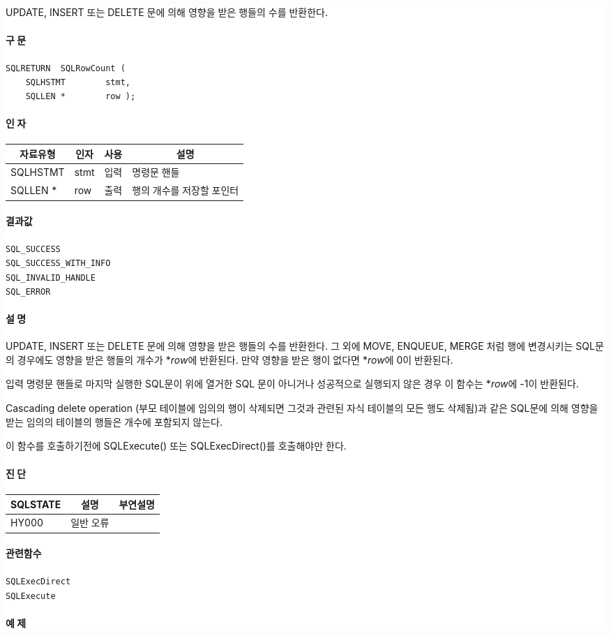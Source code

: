 UPDATE, INSERT 또는 DELETE 문에 의해 영향을 받은 행들의 수를 반환한다.

#### 구 문

```
SQLRETURN  SQLRowCount (
	SQLHSTMT		stmt,
	SQLLEN *		row );
```

#### 인 자

| 자료유형  | 인자 | 사용 | 설명                      |
|-----------|------|------|---------------------------|
| SQLHSTMT  | stmt | 입력 | 명령문 핸들               |
| SQLLEN \* | row  | 출력 | 행의 개수를 저장할 포인터 |

#### 결과값

```
SQL_SUCCESS
SQL_SUCCESS_WITH_INFO
SQL_INVALID_HANDLE
SQL_ERROR
```

#### 설 명

UPDATE, INSERT 또는 DELETE 문에 의해 영향을 받은 행들의 수를 반환한다. 그 외에
MOVE, ENQUEUE, MERGE 처럼 행에 변경시키는 SQL문의 경우에도 영향을 받은 행들의
개수가 \**row*에 반환된다. 만약 영향을 받은 행이 없다면 \**row*에 0이 반환된다.

입력 명령문 핸들로 마지막 실행한 SQL문이 위에 열거한 SQL 문이 아니거나
성공적으로 실행되지 않은 경우 이 함수는 \**row*에 -1이 반환된다.

Cascading delete operation (부모 테이블에 임의의 행이 삭제되면 그것과 관련된
자식 테이블의 모든 행도 삭제됨)과 같은 SQL문에 의해 영향을 받는 임의의 테이블의
행들은 개수에 포함되지 않는다.

이 함수를 호출하기전에 SQLExecute() 또는 SQLExecDirect()를 호출해야만 한다.

#### 진 단

| SQLSTATE | 설명      | 부연설명 |
|----------|-----------|----------|
| HY000    | 일반 오류 |          |

#### 관련함수

```
SQLExecDirect
SQLExecute
```

#### 예 제
